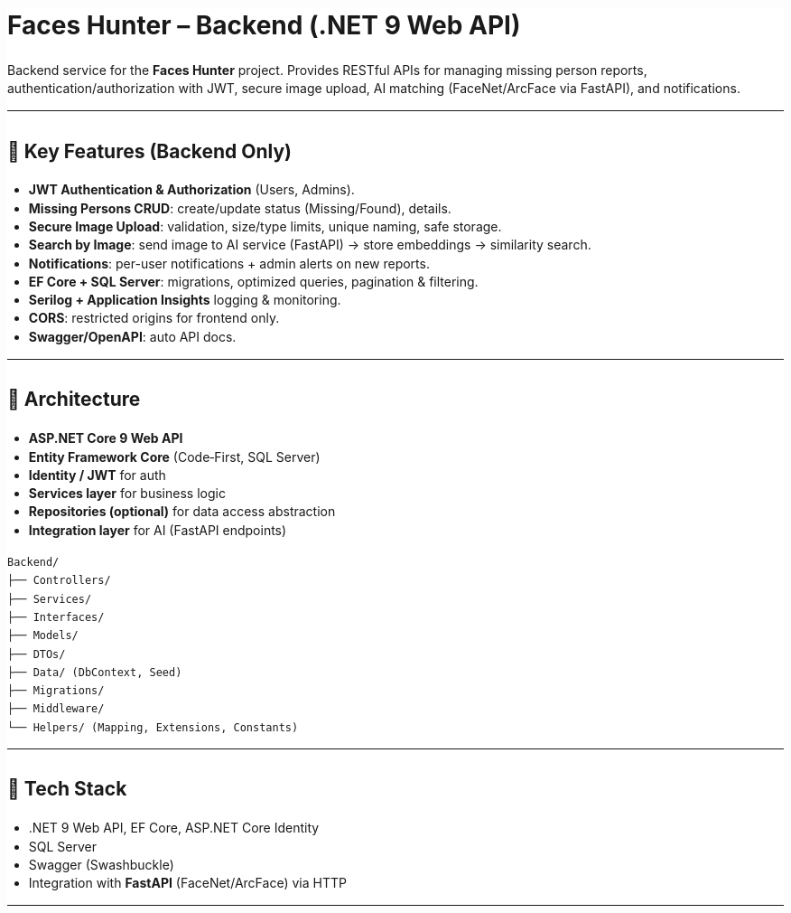 # Faces Hunter – Backend (.NET 9 Web API)

Backend service for the **Faces Hunter** project. Provides RESTful APIs for managing missing person reports, authentication/authorization with JWT, secure image upload, AI matching (FaceNet/ArcFace via FastAPI), and notifications.

---

## 🚀 Key Features (Backend Only)
- **JWT Authentication & Authorization** (Users, Admins).
- **Missing Persons CRUD**: create/update status (Missing/Found), details.
- **Secure Image Upload**: validation, size/type limits, unique naming, safe storage.
- **Search by Image**: send image to AI service (FastAPI) → store embeddings → similarity search.
- **Notifications**: per-user notifications + admin alerts on new reports.
- **EF Core + SQL Server**: migrations, optimized queries, pagination & filtering.
- **Serilog + Application Insights** logging & monitoring.
- **CORS**: restricted origins for frontend only.
- **Swagger/OpenAPI**: auto API docs.

---

## 🧱 Architecture
- **ASP.NET Core 9 Web API**
- **Entity Framework Core** (Code‑First, SQL Server)
- **Identity / JWT** for auth
- **Services layer** for business logic
- **Repositories (optional)** for data access abstraction
- **Integration layer** for AI (FastAPI endpoints)

```
Backend/
├── Controllers/
├── Services/
├── Interfaces/
├── Models/
├── DTOs/
├── Data/ (DbContext, Seed)
├── Migrations/
├── Middleware/
└── Helpers/ (Mapping, Extensions, Constants)
```

---

## 🧰 Tech Stack
- .NET 9 Web API, EF Core, ASP.NET Core Identity
- SQL Server
- Swagger (Swashbuckle)
- Integration with **FastAPI** (FaceNet/ArcFace) via HTTP

---